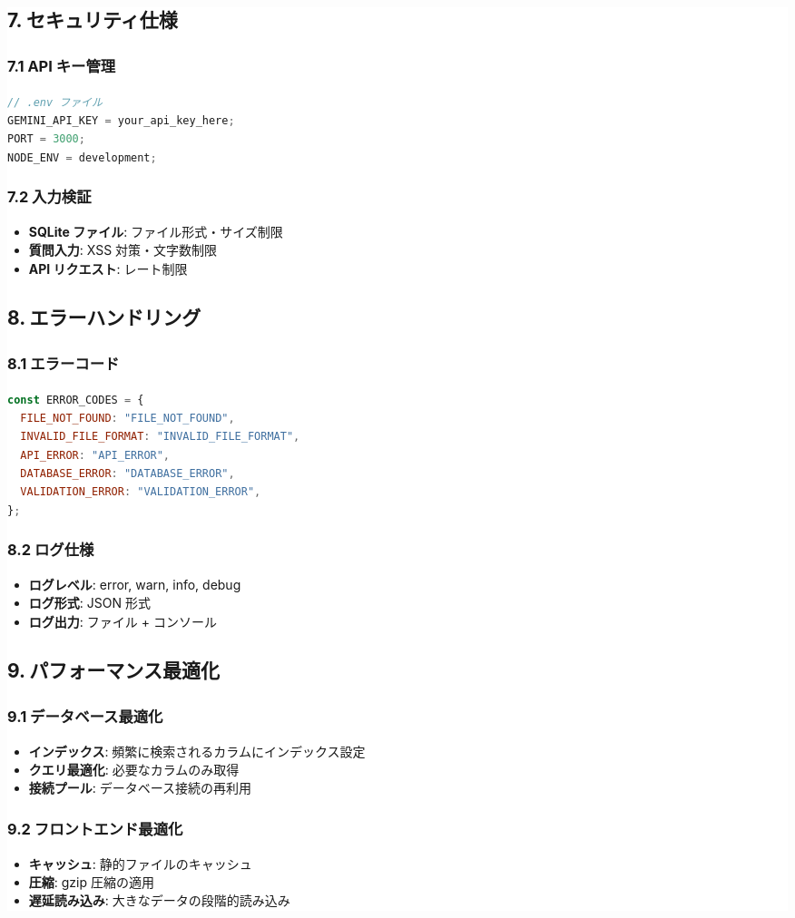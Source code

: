 ## 7. セキュリティ仕様

### 7.1 API キー管理

```javascript
// .env ファイル
GEMINI_API_KEY = your_api_key_here;
PORT = 3000;
NODE_ENV = development;
```

### 7.2 入力検証

- **SQLite ファイル**: ファイル形式・サイズ制限
- **質問入力**: XSS 対策・文字数制限
- **API リクエスト**: レート制限

## 8. エラーハンドリング

### 8.1 エラーコード

```javascript
const ERROR_CODES = {
  FILE_NOT_FOUND: "FILE_NOT_FOUND",
  INVALID_FILE_FORMAT: "INVALID_FILE_FORMAT",
  API_ERROR: "API_ERROR",
  DATABASE_ERROR: "DATABASE_ERROR",
  VALIDATION_ERROR: "VALIDATION_ERROR",
};
```

### 8.2 ログ仕様

- **ログレベル**: error, warn, info, debug
- **ログ形式**: JSON 形式
- **ログ出力**: ファイル + コンソール

## 9. パフォーマンス最適化

### 9.1 データベース最適化

- **インデックス**: 頻繁に検索されるカラムにインデックス設定
- **クエリ最適化**: 必要なカラムのみ取得
- **接続プール**: データベース接続の再利用

### 9.2 フロントエンド最適化

- **キャッシュ**: 静的ファイルのキャッシュ
- **圧縮**: gzip 圧縮の適用
- **遅延読み込み**: 大きなデータの段階的読み込み
